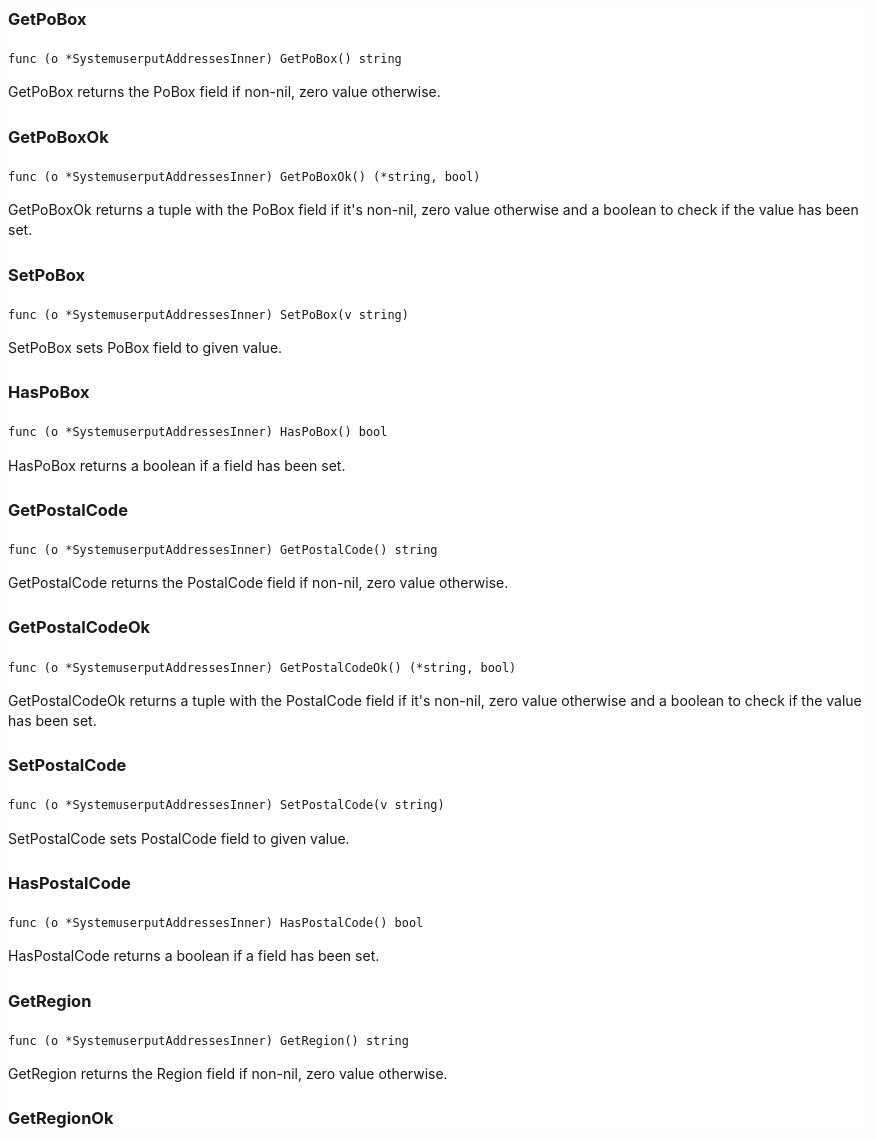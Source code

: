 ### GetPoBox

`func (o *SystemuserputAddressesInner) GetPoBox() string`

GetPoBox returns the PoBox field if non-nil, zero value otherwise.

### GetPoBoxOk

`func (o *SystemuserputAddressesInner) GetPoBoxOk() (*string, bool)`

GetPoBoxOk returns a tuple with the PoBox field if it's non-nil, zero value otherwise
and a boolean to check if the value has been set.

### SetPoBox

`func (o *SystemuserputAddressesInner) SetPoBox(v string)`

SetPoBox sets PoBox field to given value.

### HasPoBox

`func (o *SystemuserputAddressesInner) HasPoBox() bool`

HasPoBox returns a boolean if a field has been set.

### GetPostalCode

`func (o *SystemuserputAddressesInner) GetPostalCode() string`

GetPostalCode returns the PostalCode field if non-nil, zero value otherwise.

### GetPostalCodeOk

`func (o *SystemuserputAddressesInner) GetPostalCodeOk() (*string, bool)`

GetPostalCodeOk returns a tuple with the PostalCode field if it's non-nil, zero value otherwise
and a boolean to check if the value has been set.

### SetPostalCode

`func (o *SystemuserputAddressesInner) SetPostalCode(v string)`

SetPostalCode sets PostalCode field to given value.

### HasPostalCode

`func (o *SystemuserputAddressesInner) HasPostalCode() bool`

HasPostalCode returns a boolean if a field has been set.

### GetRegion

`func (o *SystemuserputAddressesInner) GetRegion() string`

GetRegion returns the Region field if non-nil, zero value otherwise.

### GetRegionOk
